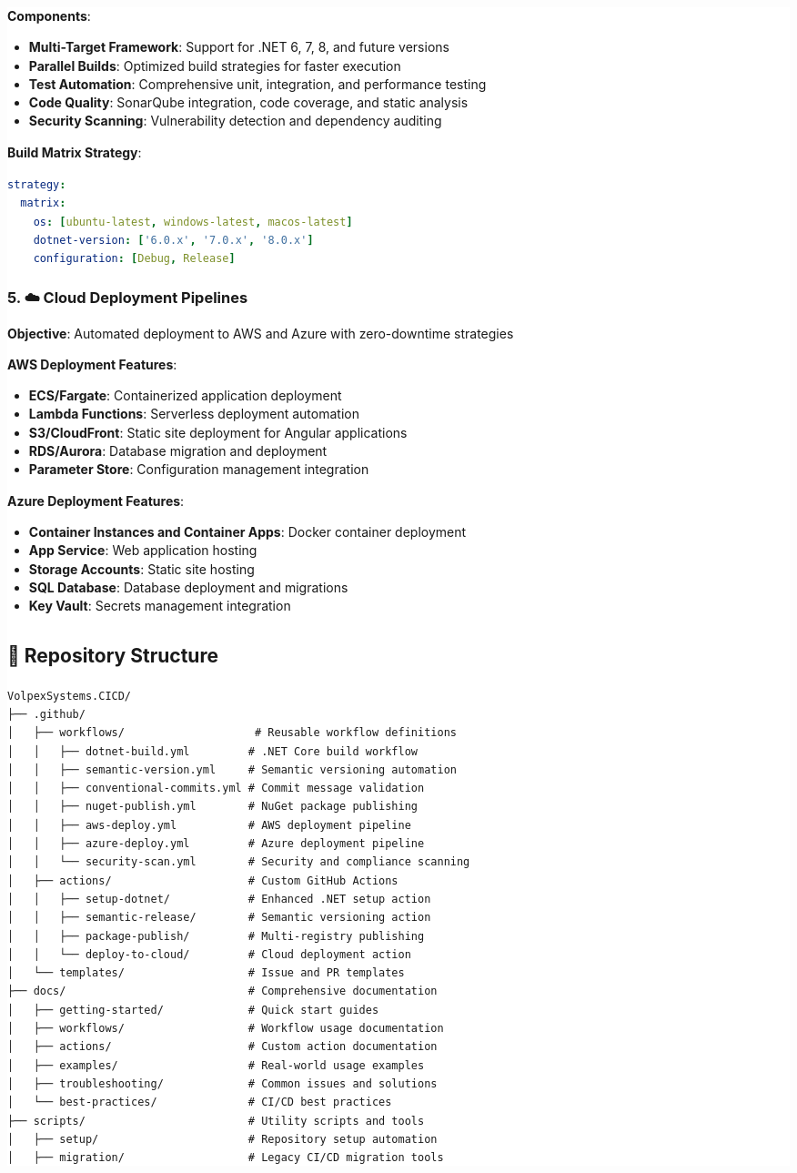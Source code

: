 **Components**:

- **Multi-Target Framework**: Support for .NET 6, 7, 8, and future versions
- **Parallel Builds**: Optimized build strategies for faster execution
- **Test Automation**: Comprehensive unit, integration, and performance testing
- **Code Quality**: SonarQube integration, code coverage, and static analysis
- **Security Scanning**: Vulnerability detection and dependency auditing

**Build Matrix Strategy**:

```yaml
strategy:
  matrix:
    os: [ubuntu-latest, windows-latest, macos-latest]
    dotnet-version: ['6.0.x', '7.0.x', '8.0.x']
    configuration: [Debug, Release]
```

### 5. ☁️ Cloud Deployment Pipelines

**Objective**: Automated deployment to AWS and Azure with zero-downtime strategies

**AWS Deployment Features**:

- **ECS/Fargate**: Containerized application deployment
- **Lambda Functions**: Serverless deployment automation
- **S3/CloudFront**: Static site deployment for Angular applications
- **RDS/Aurora**: Database migration and deployment
- **Parameter Store**: Configuration management integration

**Azure Deployment Features**:

- **Container Instances and Container Apps**: Docker container deployment
- **App Service**: Web application hosting
- **Storage Accounts**: Static site hosting
- **SQL Database**: Database deployment and migrations
- **Key Vault**: Secrets management integration

## 📁 Repository Structure

```text
VolpexSystems.CICD/
├── .github/
│   ├── workflows/                    # Reusable workflow definitions
│   │   ├── dotnet-build.yml         # .NET Core build workflow
│   │   ├── semantic-version.yml     # Semantic versioning automation
│   │   ├── conventional-commits.yml # Commit message validation
│   │   ├── nuget-publish.yml        # NuGet package publishing
│   │   ├── aws-deploy.yml           # AWS deployment pipeline
│   │   ├── azure-deploy.yml         # Azure deployment pipeline
│   │   └── security-scan.yml        # Security and compliance scanning
│   ├── actions/                     # Custom GitHub Actions
│   │   ├── setup-dotnet/            # Enhanced .NET setup action
│   │   ├── semantic-release/        # Semantic versioning action
│   │   ├── package-publish/         # Multi-registry publishing
│   │   └── deploy-to-cloud/         # Cloud deployment action
│   └── templates/                   # Issue and PR templates
├── docs/                            # Comprehensive documentation
│   ├── getting-started/             # Quick start guides
│   ├── workflows/                   # Workflow usage documentation
│   ├── actions/                     # Custom action documentation
│   ├── examples/                    # Real-world usage examples
│   ├── troubleshooting/             # Common issues and solutions
│   └── best-practices/              # CI/CD best practices
├── scripts/                         # Utility scripts and tools
│   ├── setup/                       # Repository setup automation
│   ├── migration/                   # Legacy CI/CD migration tools
```